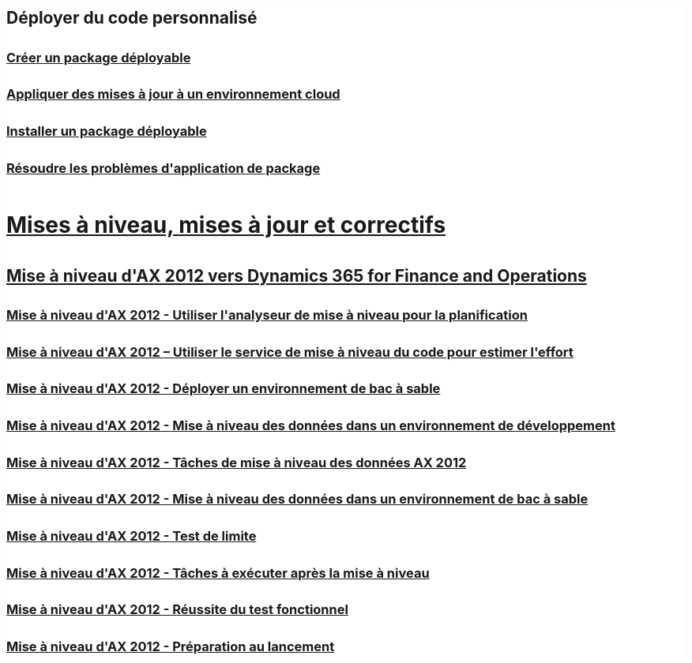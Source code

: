 ## Déployer du code personnalisé
### [Créer un package déployable](deployment/create-apply-deployable-package.md)
### [Appliquer des mises à jour à un environnement cloud](deployment/apply-deployable-package-system.md)
### [Installer un package déployable](deployment/install-deployable-package.md)
### [Résoudre les problèmes d'application de package](deployment/deployable-package-troubleshooting.md)

# [Mises à niveau, mises à jour et correctifs](migration-upgrade/upgrade-home-page.md)
## [Mise à niveau d'AX 2012 vers Dynamics 365 for Finance and Operations](migration-upgrade/upgrade-overview-2012.md)
### [Mise à niveau d'AX 2012 - Utiliser l'analyseur de mise à niveau pour la planification](migration-upgrade/upgrade-analyzer-tool.md)
### [Mise à niveau d'AX 2012 – Utiliser le service de mise à niveau du code pour estimer l'effort](migration-upgrade/analyze-code-upgrade.md)
### [Mise à niveau d'AX 2012 - Déployer un environnement de bac à sable](migration-upgrade/analysis-sandbox.md)
### [Mise à niveau d'AX 2012 - Mise à niveau des données dans un environnement de développement](migration-upgrade/data-upgrade-2012.md)
### [Mise à niveau d'AX 2012 - Tâches de mise à niveau des données AX 2012](migration-upgrade/prepare-data-upgrade.md)
### [Mise à niveau d'AX 2012 - Mise à niveau des données dans un environnement de bac à sable](migration-upgrade/upgrade-data-sandbox.md)
### [Mise à niveau d'AX 2012 - Test de limite](migration-upgrade/upgrade-cutover-testing.md)
### [Mise à niveau d'AX 2012 - Tâches à exécuter après la mise à niveau](migration-upgrade/app-validation-process.md)
### [Mise à niveau d'AX 2012 - Réussite du test fonctionnel](migration-upgrade/upgrade-functional-validation.md)
### [Mise à niveau d'AX 2012 - Préparation au lancement](migration-upgrade/upgrade-go-live-prep.md)
